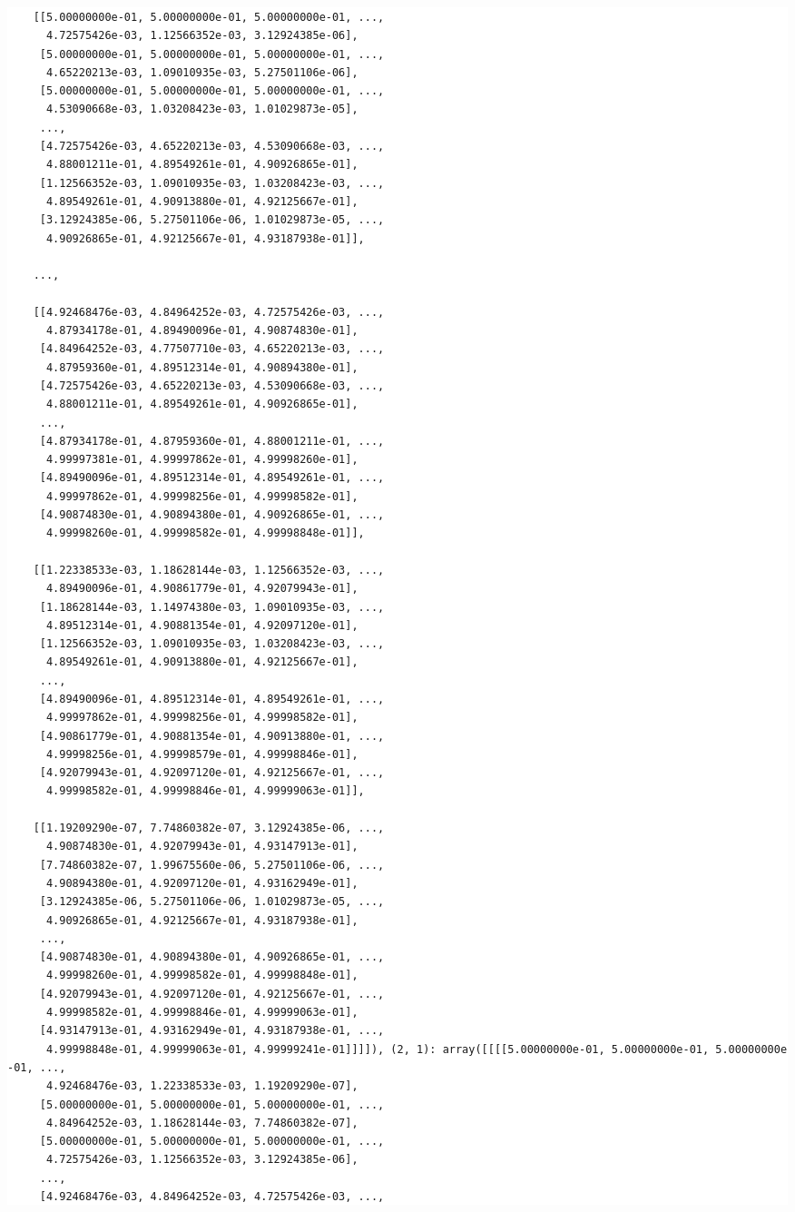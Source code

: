         [[5.00000000e-01, 5.00000000e-01, 5.00000000e-01, ...,
          4.72575426e-03, 1.12566352e-03, 3.12924385e-06],
         [5.00000000e-01, 5.00000000e-01, 5.00000000e-01, ...,
          4.65220213e-03, 1.09010935e-03, 5.27501106e-06],
         [5.00000000e-01, 5.00000000e-01, 5.00000000e-01, ...,
          4.53090668e-03, 1.03208423e-03, 1.01029873e-05],
         ...,
         [4.72575426e-03, 4.65220213e-03, 4.53090668e-03, ...,
          4.88001211e-01, 4.89549261e-01, 4.90926865e-01],
         [1.12566352e-03, 1.09010935e-03, 1.03208423e-03, ...,
          4.89549261e-01, 4.90913880e-01, 4.92125667e-01],
         [3.12924385e-06, 5.27501106e-06, 1.01029873e-05, ...,
          4.90926865e-01, 4.92125667e-01, 4.93187938e-01]],

        ...,

        [[4.92468476e-03, 4.84964252e-03, 4.72575426e-03, ...,
          4.87934178e-01, 4.89490096e-01, 4.90874830e-01],
         [4.84964252e-03, 4.77507710e-03, 4.65220213e-03, ...,
          4.87959360e-01, 4.89512314e-01, 4.90894380e-01],
         [4.72575426e-03, 4.65220213e-03, 4.53090668e-03, ...,
          4.88001211e-01, 4.89549261e-01, 4.90926865e-01],
         ...,
         [4.87934178e-01, 4.87959360e-01, 4.88001211e-01, ...,
          4.99997381e-01, 4.99997862e-01, 4.99998260e-01],
         [4.89490096e-01, 4.89512314e-01, 4.89549261e-01, ...,
          4.99997862e-01, 4.99998256e-01, 4.99998582e-01],
         [4.90874830e-01, 4.90894380e-01, 4.90926865e-01, ...,
          4.99998260e-01, 4.99998582e-01, 4.99998848e-01]],

        [[1.22338533e-03, 1.18628144e-03, 1.12566352e-03, ...,
          4.89490096e-01, 4.90861779e-01, 4.92079943e-01],
         [1.18628144e-03, 1.14974380e-03, 1.09010935e-03, ...,
          4.89512314e-01, 4.90881354e-01, 4.92097120e-01],
         [1.12566352e-03, 1.09010935e-03, 1.03208423e-03, ...,
          4.89549261e-01, 4.90913880e-01, 4.92125667e-01],
         ...,
         [4.89490096e-01, 4.89512314e-01, 4.89549261e-01, ...,
          4.99997862e-01, 4.99998256e-01, 4.99998582e-01],
         [4.90861779e-01, 4.90881354e-01, 4.90913880e-01, ...,
          4.99998256e-01, 4.99998579e-01, 4.99998846e-01],
         [4.92079943e-01, 4.92097120e-01, 4.92125667e-01, ...,
          4.99998582e-01, 4.99998846e-01, 4.99999063e-01]],

        [[1.19209290e-07, 7.74860382e-07, 3.12924385e-06, ...,
          4.90874830e-01, 4.92079943e-01, 4.93147913e-01],
         [7.74860382e-07, 1.99675560e-06, 5.27501106e-06, ...,
          4.90894380e-01, 4.92097120e-01, 4.93162949e-01],
         [3.12924385e-06, 5.27501106e-06, 1.01029873e-05, ...,
          4.90926865e-01, 4.92125667e-01, 4.93187938e-01],
         ...,
         [4.90874830e-01, 4.90894380e-01, 4.90926865e-01, ...,
          4.99998260e-01, 4.99998582e-01, 4.99998848e-01],
         [4.92079943e-01, 4.92097120e-01, 4.92125667e-01, ...,
          4.99998582e-01, 4.99998846e-01, 4.99999063e-01],
         [4.93147913e-01, 4.93162949e-01, 4.93187938e-01, ...,
          4.99998848e-01, 4.99999063e-01, 4.99999241e-01]]]]), (2, 1): array([[[[5.00000000e-01, 5.00000000e-01, 5.00000000e-01, ...,
          4.92468476e-03, 1.22338533e-03, 1.19209290e-07],
         [5.00000000e-01, 5.00000000e-01, 5.00000000e-01, ...,
          4.84964252e-03, 1.18628144e-03, 7.74860382e-07],
         [5.00000000e-01, 5.00000000e-01, 5.00000000e-01, ...,
          4.72575426e-03, 1.12566352e-03, 3.12924385e-06],
         ...,
         [4.92468476e-03, 4.84964252e-03, 4.72575426e-03, ...,